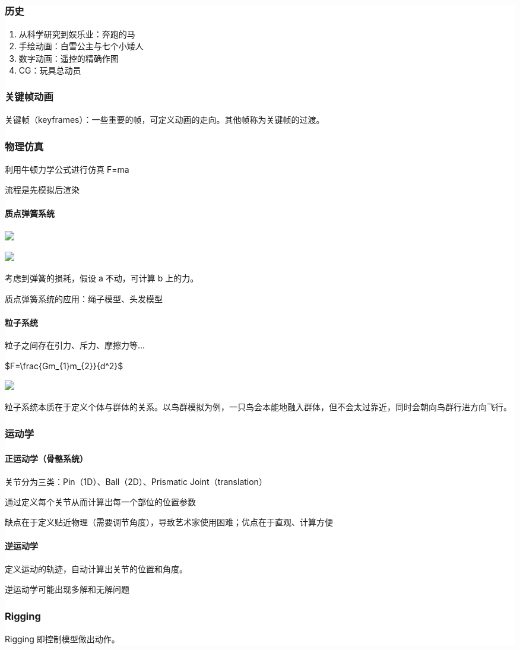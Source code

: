 ### 历史

1. 从科学研究到娱乐业：奔跑的马
2. 手绘动画：白雪公主与七个小矮人
3. 数字动画：遥控的精确作图
4. CG：玩具总动员

### 关键帧动画

关键帧（keyframes）：一些重要的帧，可定义动画的走向。其他帧称为关键帧的过渡。

### 物理仿真

利用牛顿力学公式进行仿真 F=ma

流程是先模拟后渲染

#### 质点弹簧系统

![](https://picdb.sunbangyan.cn/2023/06/24/lzup97.png)

![](https://picda.sunbangyan.cn/2023/06/24/m3r182.png)

考虑到弹簧的损耗，假设 a 不动，可计算 b 上的力。

质点弹簧系统的应用：绳子模型、头发模型

#### 粒子系统

粒子之间存在引力、斥力、摩擦力等...

$F=\frac{Gm_{1}m_{2}}{d^2}$

![](https://picsw.sunbangyan.cn/2023/06/24/sogox1.png)

粒子系统本质在于定义个体与群体的关系。以鸟群模拟为例，一只鸟会本能地融入群体，但不会太过靠近，同时会朝向鸟群行进方向飞行。

### 运动学

#### 正运动学（骨骼系统）

关节分为三类：Pin（1D）、Ball（2D）、Prismatic Joint（translation）

通过定义每个关节从而计算出每一个部位的位置参数

缺点在于定义贴近物理（需要调节角度），导致艺术家使用困难；优点在于直观、计算方便

#### 逆运动学

定义运动的轨迹，自动计算出关节的位置和角度。

逆运动学可能出现多解和无解问题

### Rigging

Rigging 即控制模型做出动作。
